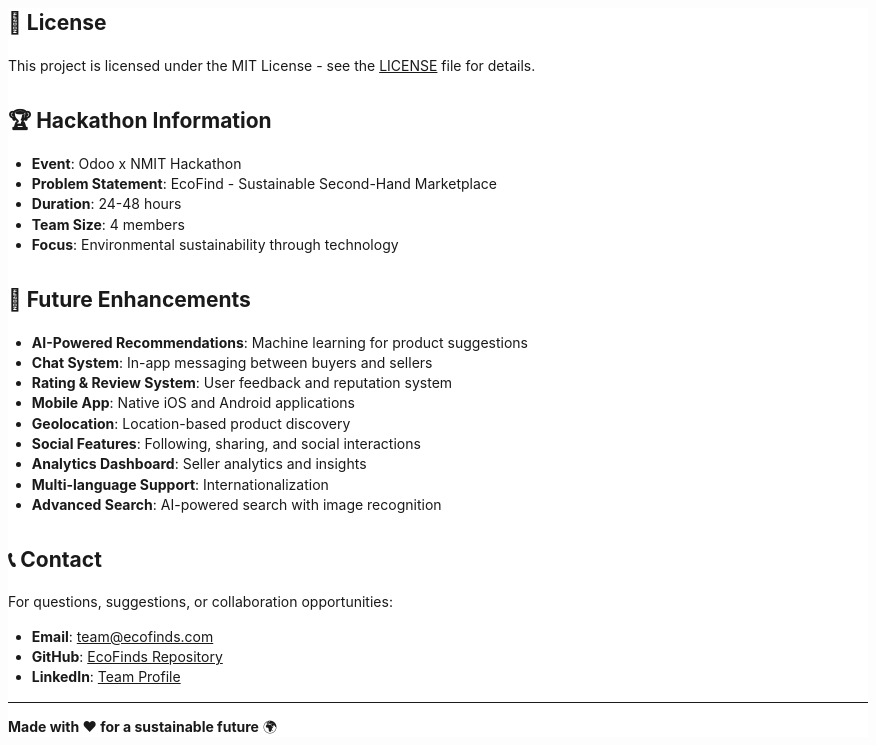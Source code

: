 ## 📝 License

This project is licensed under the MIT License - see the [LICENSE](LICENSE) file for details.

## 🏆 Hackathon Information

- **Event**: Odoo x NMIT Hackathon
- **Problem Statement**: EcoFind - Sustainable Second-Hand Marketplace
- **Duration**: 24-48 hours
- **Team Size**: 4 members
- **Focus**: Environmental sustainability through technology

## 🔮 Future Enhancements

- **AI-Powered Recommendations**: Machine learning for product suggestions
- **Chat System**: In-app messaging between buyers and sellers
- **Rating & Review System**: User feedback and reputation system
- **Mobile App**: Native iOS and Android applications
- **Geolocation**: Location-based product discovery
- **Social Features**: Following, sharing, and social interactions
- **Analytics Dashboard**: Seller analytics and insights
- **Multi-language Support**: Internationalization
- **Advanced Search**: AI-powered search with image recognition

## 📞 Contact

For questions, suggestions, or collaboration opportunities:

- **Email**: team@ecofinds.com
- **GitHub**: [EcoFinds Repository](https://github.com/your-username/ecofinds)
- **LinkedIn**: [Team Profile](https://linkedin.com/company/ecofinds)

---

**Made with ❤️ for a sustainable future** 🌍
